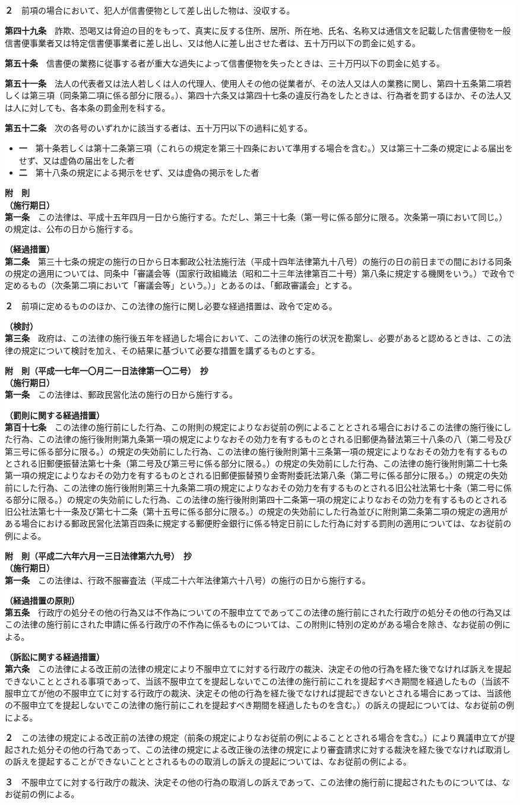**２**　前項の場合において、犯人が信書便物として差し出した物は、没収する。  
  
**第四十九条**　詐欺、恐喝又は脅迫の目的をもって、真実に反する住所、居所、所在地、氏名、名称又は通信文を記載した信書便物を一般信書便事業者又は特定信書便事業者に差し出し、又は他人に差し出させた者は、五十万円以下の罰金に処する。  
  
**第五十条**　信書便の業務に従事する者が重大な過失によって信書便物を失ったときは、三十万円以下の罰金に処する。  
  
**第五十一条**　法人の代表者又は法人若しくは人の代理人、使用人その他の従業者が、その法人又は人の業務に関し、第四十五条第二項若しくは第三項（同条第二項に係る部分に限る。）、第四十六条又は第四十七条の違反行為をしたときは、行為者を罰するほか、その法人又は人に対しても、各本条の罰金刑を科する。  
  
**第五十二条**　次の各号のいずれかに該当する者は、五十万円以下の過料に処する。  
* **一**　第十条若しくは第十二条第三項（これらの規定を第三十四条において準用する場合を含む。）又は第三十二条の規定による届出をせず、又は虚偽の届出をした者  
* **二**　第十八条の規定による掲示をせず、又は虚偽の掲示をした者  
  
**附　則**  
**（施行期日）**  
**第一条**　この法律は、平成十五年四月一日から施行する。ただし、第三十七条（第一号に係る部分に限る。次条第一項において同じ。）の規定は、公布の日から施行する。  
  
**（経過措置）**  
**第二条**　第三十七条の規定の施行の日から日本郵政公社法施行法（平成十四年法律第九十八号）の施行の日の前日までの間における同条の規定の適用については、同条中「審議会等（国家行政組織法（昭和二十三年法律第百二十号）第八条に規定する機関をいう。）で政令で定めるもの（次条第二項において「審議会等」という。）」とあるのは、「郵政審議会」とする。  
  
**２**　前項に定めるもののほか、この法律の施行に関し必要な経過措置は、政令で定める。  
  
**（検討）**  
**第三条**　政府は、この法律の施行後五年を経過した場合において、この法律の施行の状況を勘案し、必要があると認めるときは、この法律の規定について検討を加え、その結果に基づいて必要な措置を講ずるものとする。  
  
**附　則（平成一七年一〇月二一日法律第一〇二号）　抄**  
**（施行期日）**  
**第一条**　この法律は、郵政民営化法の施行の日から施行する。  
  
**（罰則に関する経過措置）**  
**第百十七条**　この法律の施行前にした行為、この附則の規定によりなお従前の例によることとされる場合におけるこの法律の施行後にした行為、この法律の施行後附則第九条第一項の規定によりなおその効力を有するものとされる旧郵便為替法第三十八条の八（第二号及び第三号に係る部分に限る。）の規定の失効前にした行為、この法律の施行後附則第十三条第一項の規定によりなおその効力を有するものとされる旧郵便振替法第七十条（第二号及び第三号に係る部分に限る。）の規定の失効前にした行為、この法律の施行後附則第二十七条第一項の規定によりなおその効力を有するものとされる旧郵便振替預り金寄附委託法第八条（第二号に係る部分に限る。）の規定の失効前にした行為、この法律の施行後附則第三十九条第二項の規定によりなおその効力を有するものとされる旧公社法第七十条（第二号に係る部分に限る。）の規定の失効前にした行為、この法律の施行後附則第四十二条第一項の規定によりなおその効力を有するものとされる旧公社法第七十一条及び第七十二条（第十五号に係る部分に限る。）の規定の失効前にした行為並びに附則第二条第二項の規定の適用がある場合における郵政民営化法第百四条に規定する郵便貯金銀行に係る特定日前にした行為に対する罰則の適用については、なお従前の例による。  
  
**附　則（平成二六年六月一三日法律第六九号）　抄**  
**（施行期日）**  
**第一条**　この法律は、行政不服審査法（平成二十六年法律第六十八号）の施行の日から施行する。  
  
**（経過措置の原則）**  
**第五条**　行政庁の処分その他の行為又は不作為についての不服申立てであってこの法律の施行前にされた行政庁の処分その他の行為又はこの法律の施行前にされた申請に係る行政庁の不作為に係るものについては、この附則に特別の定めがある場合を除き、なお従前の例による。  
  
**（訴訟に関する経過措置）**  
**第六条**　この法律による改正前の法律の規定により不服申立てに対する行政庁の裁決、決定その他の行為を経た後でなければ訴えを提起できないこととされる事項であって、当該不服申立てを提起しないでこの法律の施行前にこれを提起すべき期間を経過したもの（当該不服申立てが他の不服申立てに対する行政庁の裁決、決定その他の行為を経た後でなければ提起できないとされる場合にあっては、当該他の不服申立てを提起しないでこの法律の施行前にこれを提起すべき期間を経過したものを含む。）の訴えの提起については、なお従前の例による。  
  
**２**　この法律の規定による改正前の法律の規定（前条の規定によりなお従前の例によることとされる場合を含む。）により異議申立てが提起された処分その他の行為であって、この法律の規定による改正後の法律の規定により審査請求に対する裁決を経た後でなければ取消しの訴えを提起することができないこととされるものの取消しの訴えの提起については、なお従前の例による。  
  
**３**　不服申立てに対する行政庁の裁決、決定その他の行為の取消しの訴えであって、この法律の施行前に提起されたものについては、なお従前の例による。  
  